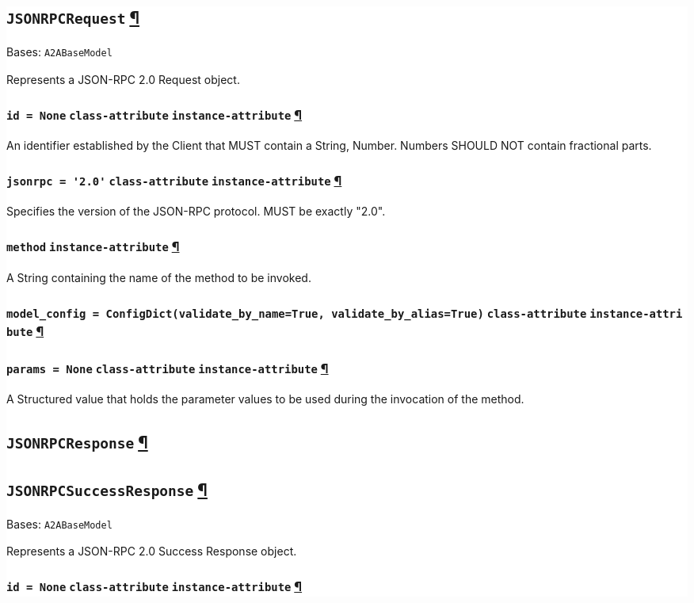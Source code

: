 ## `JSONRPCRequest` [¶](https://a2a-protocol.org/latest/sdk/python/#a2a.types.JSONRPCRequest "Permanent link")

Bases: `A2ABaseModel`

Represents a JSON-RPC 2.0 Request object.

### `id = None` `class-attribute` `instance-attribute` [¶](https://a2a-protocol.org/latest/sdk/python/#a2a.types.JSONRPCRequest.id "Permanent link")

An identifier established by the Client that MUST contain a String, Number. Numbers SHOULD NOT contain fractional parts.

### `jsonrpc = '2.0'` `class-attribute` `instance-attribute` [¶](https://a2a-protocol.org/latest/sdk/python/#a2a.types.JSONRPCRequest.jsonrpc "Permanent link")

Specifies the version of the JSON-RPC protocol. MUST be exactly "2.0".

### `method` `instance-attribute` [¶](https://a2a-protocol.org/latest/sdk/python/#a2a.types.JSONRPCRequest.method "Permanent link")

A String containing the name of the method to be invoked.

### `model_config = ConfigDict(validate_by_name=True, validate_by_alias=True)` `class-attribute` `instance-attribute` [¶](https://a2a-protocol.org/latest/sdk/python/#a2a.types.JSONRPCRequest.model_config "Permanent link")

### `params = None` `class-attribute` `instance-attribute` [¶](https://a2a-protocol.org/latest/sdk/python/#a2a.types.JSONRPCRequest.params "Permanent link")

A Structured value that holds the parameter values to be used during the invocation of the method.

## `JSONRPCResponse` [¶](https://a2a-protocol.org/latest/sdk/python/#a2a.types.JSONRPCResponse "Permanent link")

## `JSONRPCSuccessResponse` [¶](https://a2a-protocol.org/latest/sdk/python/#a2a.types.JSONRPCSuccessResponse "Permanent link")

Bases: `A2ABaseModel`

Represents a JSON-RPC 2.0 Success Response object.

### `id = None` `class-attribute` `instance-attribute` [¶](https://a2a-protocol.org/latest/sdk/python/#a2a.types.JSONRPCSuccessResponse.id "Permanent link")
